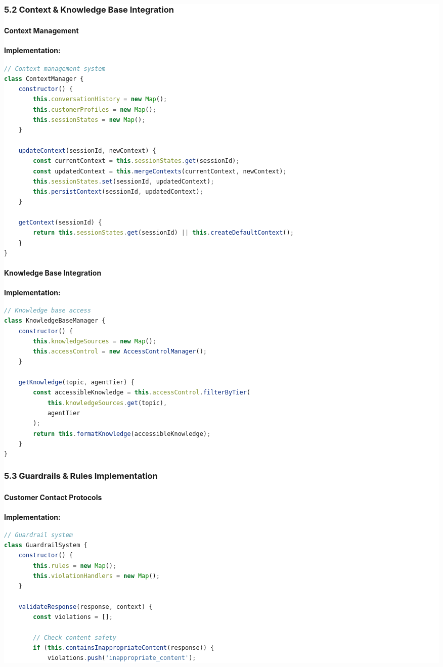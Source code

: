 ### 5.2 Context & Knowledge Base Integration

#### **Context Management**
**Implementation:**
```javascript
// Context management system
class ContextManager {
    constructor() {
        this.conversationHistory = new Map();
        this.customerProfiles = new Map();
        this.sessionStates = new Map();
    }
    
    updateContext(sessionId, newContext) {
        const currentContext = this.sessionStates.get(sessionId);
        const updatedContext = this.mergeContexts(currentContext, newContext);
        this.sessionStates.set(sessionId, updatedContext);
        this.persistContext(sessionId, updatedContext);
    }
    
    getContext(sessionId) {
        return this.sessionStates.get(sessionId) || this.createDefaultContext();
    }
}
```

#### **Knowledge Base Integration**
**Implementation:**
```javascript
// Knowledge base access
class KnowledgeBaseManager {
    constructor() {
        this.knowledgeSources = new Map();
        this.accessControl = new AccessControlManager();
    }
    
    getKnowledge(topic, agentTier) {
        const accessibleKnowledge = this.accessControl.filterByTier(
            this.knowledgeSources.get(topic),
            agentTier
        );
        return this.formatKnowledge(accessibleKnowledge);
    }
}
```

### 5.3 Guardrails & Rules Implementation

#### **Customer Contact Protocols**
**Implementation:**
```javascript
// Guardrail system
class GuardrailSystem {
    constructor() {
        this.rules = new Map();
        this.violationHandlers = new Map();
    }
    
    validateResponse(response, context) {
        const violations = [];
        
        // Check content safety
        if (this.containsInappropriateContent(response)) {
            violations.push('inappropriate_content');
```